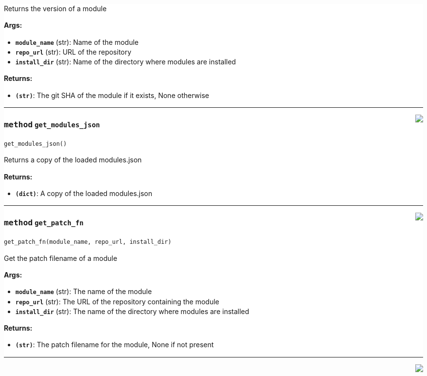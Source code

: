 Returns the version of a module 



**Args:**
 
 - <b>`module_name`</b> (str):  Name of the module 
 - <b>`repo_url`</b> (str):  URL of the repository 
 - <b>`install_dir`</b> (str):  Name of the directory where modules are installed 



**Returns:**
 
 - <b>`(str)`</b>:  The git SHA of the module if it exists, None otherwise 

---

<a href="../../nf_core/modules/modules_json.py#L846"><img align="right" style="float:right;" src="https://img.shields.io/badge/-source-cccccc?style=flat-square"></a>

### <kbd>method</kbd> `get_modules_json`

```python
get_modules_json()
```

Returns a copy of the loaded modules.json 



**Returns:**
 
 - <b>`(dict)`</b>:  A copy of the loaded modules.json 

---

<a href="../../nf_core/modules/modules_json.py#L758"><img align="right" style="float:right;" src="https://img.shields.io/badge/-source-cccccc?style=flat-square"></a>

### <kbd>method</kbd> `get_patch_fn`

```python
get_patch_fn(module_name, repo_url, install_dir)
```

Get the patch filename of a module 



**Args:**
 
 - <b>`module_name`</b> (str):  The name of the module 
 - <b>`repo_url`</b> (str):  The URL of the repository containing the module 
 - <b>`install_dir`</b> (str):  The name of the directory where modules are installed 



**Returns:**
 
 - <b>`(str)`</b>:  The patch filename for the module, None if not present 

---

<a href="../../nf_core/modules/modules_json.py#L126"><img align="right" style="float:right;" src="https://img.shields.io/badge/-source-cccccc?style=flat-square"></a>
